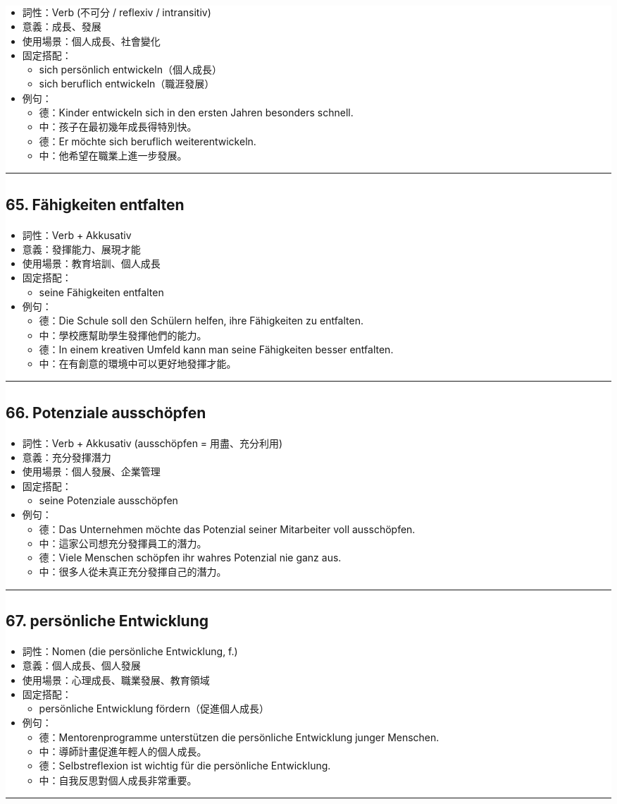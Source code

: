 - 詞性：Verb (不可分 / reflexiv / intransitiv)
- 意義：成長、發展
- 使用場景：個人成長、社會變化
- 固定搭配：
  - sich persönlich entwickeln（個人成長）
  - sich beruflich entwickeln（職涯發展）
- 例句：
  - 德：Kinder entwickeln sich in den ersten Jahren besonders schnell.
  - 中：孩子在最初幾年成長得特別快。
  - 德：Er möchte sich beruflich weiterentwickeln.
  - 中：他希望在職業上進一步發展。

---

## 65. Fähigkeiten entfalten

- 詞性：Verb + Akkusativ
- 意義：發揮能力、展現才能
- 使用場景：教育培訓、個人成長
- 固定搭配：
  - seine Fähigkeiten entfalten
- 例句：
  - 德：Die Schule soll den Schülern helfen, ihre Fähigkeiten zu entfalten.
  - 中：學校應幫助學生發揮他們的能力。
  - 德：In einem kreativen Umfeld kann man seine Fähigkeiten besser entfalten.
  - 中：在有創意的環境中可以更好地發揮才能。

---

## 66. Potenziale ausschöpfen

- 詞性：Verb + Akkusativ (ausschöpfen = 用盡、充分利用)
- 意義：充分發揮潛力
- 使用場景：個人發展、企業管理
- 固定搭配：
  - seine Potenziale ausschöpfen
- 例句：
  - 德：Das Unternehmen möchte das Potenzial seiner Mitarbeiter voll ausschöpfen.
  - 中：這家公司想充分發揮員工的潛力。
  - 德：Viele Menschen schöpfen ihr wahres Potenzial nie ganz aus.
  - 中：很多人從未真正充分發揮自己的潛力。

---

## 67. persönliche Entwicklung

- 詞性：Nomen (die persönliche Entwicklung, f.)
- 意義：個人成長、個人發展
- 使用場景：心理成長、職業發展、教育領域
- 固定搭配：
  - persönliche Entwicklung fördern（促進個人成長）
- 例句：
  - 德：Mentorenprogramme unterstützen die persönliche Entwicklung junger Menschen.
  - 中：導師計畫促進年輕人的個人成長。
  - 德：Selbstreflexion ist wichtig für die persönliche Entwicklung.
  - 中：自我反思對個人成長非常重要。

---